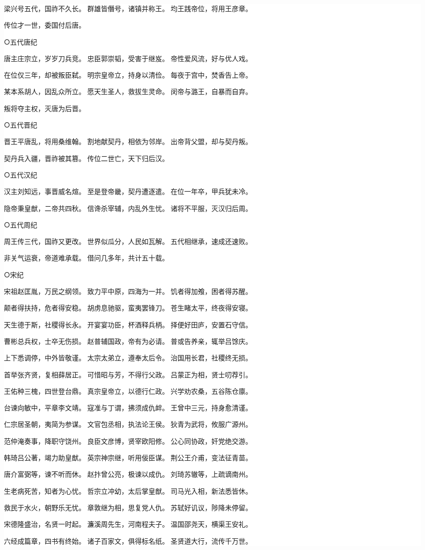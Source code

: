 梁兴号五代，国祚不久长。 群雄皆僭号，诸镇并称王。 均王践帝位，将用王彦章。  

传位才一世，委国付后唐。  

○五代唐纪  

唐主庄宗立，岁岁刀兵竞。 忠臣郭崇韬，受害于继岌。 帝性爱风流，好与优人戏。  

在位仅三年，却被叛臣弑。 明宗皇帝立，持身以清俭。 每夜于宫中，焚香告上帝。  

某本系胡人，因乱众所立。 愿天生圣人，救拔生灵命。 闵帝与潞王，自暴而自弃。  

叛将夺主权，灭唐为后晋。  

○五代晋纪  

晋王平唐乱，将用桑维翰。 割地献契丹，相依为邻岸。 出帝背父盟，却与契丹叛。  

契丹兵入疆，晋祚被其篡。 传位二世亡，天下归后汉。  

○五代汉纪  

汉主刘知远，事晋威名煊。 至是登帝畿，契丹遭逐遣。 在位一年卒，甲兵犹未冷。  

隐帝秉皇猷，二帝共四秋。 信谗杀宰辅，内乱外生忧。 诸将不平服，灭汉归后周。  

○五代周纪  

周王传三代，国祚又更改。 世界似瓜分，人民如瓦解。 五代相继承，速成还速败。  

非关气运衰，帝道难承载。 借问几多年，共计五十载。  

○宋纪  

宋祖赵匡胤，万民之纲领。 致力平中原，四海为一并。 饥者得加飧，困者得苏醒。  

颠者得扶持，危者得安稳。 胡虏息驰驱，蛮夷罢锋刀。 苍生睹太平，终夜得安寝。  

天生德于斯，社稷得长永。 开宴宴功臣，杯酒释兵柄。 择便好田庐，安置石守信。  

曹彬总兵权，士卒无伤损。 赵普辅国政，帝有为必请。 普或告养亲，辄举吕馀庆。  

上下悉调停，中外皆敬谨。 太宗太弟立，遵奉太后令。 治国用长君，社稷终无损。  

首举张齐贤，复相薛居正。 可惜昭与芳，不得行父政。 吕蒙正为相，贤士叨荐引。  

王佑种三槐，四世登台鼎。 真宗皇帝立，以德行仁政。 兴学劝农桑，五谷陈仓廪。  

台谏向敏中，平章李文靖。 寇准与丁谓，拂须成仇衅。 王曾中三元，持身愈清谨。  

仁宗居圣朝，夷简为参谋。 文官包丞相，执法论王侯。 狄青为武将，攸服广源州。  

范仲淹奏事，降职守饶州。 良臣文彦博，贤宰欧阳修。 公心同协政，奸党绝交游。  

韩琦吕公著，竭力助皇猷。 英宗神宗继，听用佞臣谋。 荆公王介甫，变法征青苗。  

唐介富弼等，谏不听而休。 赵抃曾公亮，极谏以成仇。 刘琦苏辙等，上疏谪南州。  

生老病死苦，知者为心忧。 哲宗立冲幼，太后掌皇猷。 司马光入相，新法悉皆休。  

救民于水火，朝野乐无忧。 章敦继为相，思复党人仇。 苏轼好讥议，陟降未停留。  

宋德隆盛治，名贤一时起。 濂溪周先生，河南程夫子。 温国邵尧天，横渠王安礼。  

六经成篇章，四书有终始。 诸子百家文，俱得标名纸。 圣贤道大行，流传千万世。  
